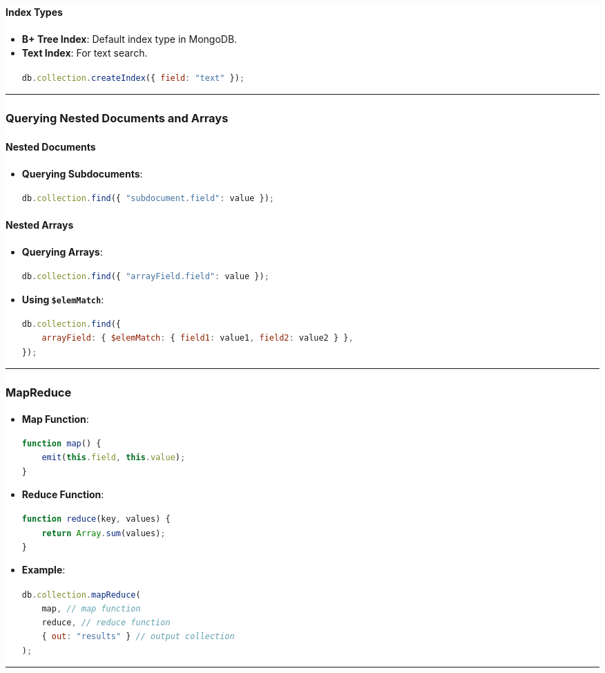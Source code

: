 #### **Index Types**

-   **B+ Tree Index**: Default index type in MongoDB.
-   **Text Index**: For text search.
    ```javascript
    db.collection.createIndex({ field: "text" });
    ```

---

### **Querying Nested Documents and Arrays**

#### **Nested Documents**

-   **Querying Subdocuments**:
    ```javascript
    db.collection.find({ "subdocument.field": value });
    ```

#### **Nested Arrays**

-   **Querying Arrays**:
    ```javascript
    db.collection.find({ "arrayField.field": value });
    ```
-   **Using `$elemMatch`**:
    ```javascript
    db.collection.find({
        arrayField: { $elemMatch: { field1: value1, field2: value2 } },
    });
    ```

---

### **MapReduce**

-   **Map Function**:
    ```javascript
    function map() {
        emit(this.field, this.value);
    }
    ```
-   **Reduce Function**:
    ```javascript
    function reduce(key, values) {
        return Array.sum(values);
    }
    ```
-   **Example**:
    ```javascript
    db.collection.mapReduce(
        map, // map function
        reduce, // reduce function
        { out: "results" } // output collection
    );
    ```

---